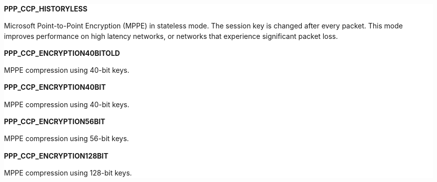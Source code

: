 </td>
</tr>
<tr>
<td width="40%"><a id="PPP_CCP_HISTORYLESS"></a><a id="ppp_ccp_historyless"></a><dl>
<dt><b>PPP_CCP_HISTORYLESS</b></dt>
</dl>
</td>
<td width="60%">
Microsoft Point-to-Point Encryption (MPPE) in stateless mode. The session key is changed after every packet. This mode improves performance on high latency networks, or networks that experience significant packet loss.

</td>
</tr>
<tr>
<td width="40%"><a id="PPP_CCP_ENCRYPTION40BITOLD"></a><a id="ppp_ccp_encryption40bitold"></a><dl>
<dt><b>PPP_CCP_ENCRYPTION40BITOLD</b></dt>
</dl>
</td>
<td width="60%">
MPPE compression using 40-bit keys.

</td>
</tr>
<tr>
<td width="40%"><a id="PPP_CCP_ENCRYPTION40BIT"></a><a id="ppp_ccp_encryption40bit"></a><dl>
<dt><b>PPP_CCP_ENCRYPTION40BIT</b></dt>
</dl>
</td>
<td width="60%">
MPPE compression using 40-bit keys.

</td>
</tr>
<tr>
<td width="40%"><a id="PPP_CCP_ENCRYPTION56BIT"></a><a id="ppp_ccp_encryption56bit"></a><dl>
<dt><b>PPP_CCP_ENCRYPTION56BIT</b></dt>
</dl>
</td>
<td width="60%">
MPPE compression using 56-bit keys.

</td>
</tr>
<tr>
<td width="40%"><a id="PPP_CCP_ENCRYPTION128BIT"></a><a id="ppp_ccp_encryption128bit"></a><dl>
<dt><b>PPP_CCP_ENCRYPTION128BIT</b></dt>
</dl>
</td>
<td width="60%">
MPPE compression using 128-bit keys.

</td>
</tr>
</table>
 